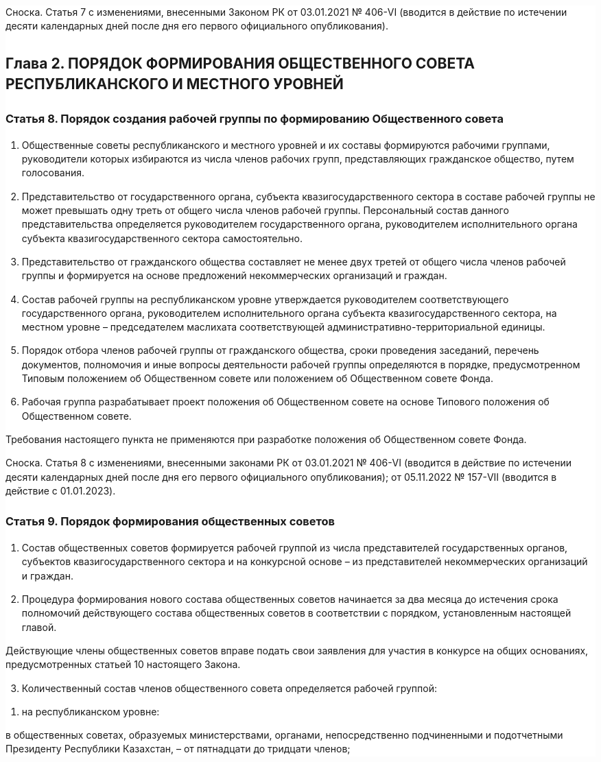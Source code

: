Сноска. Статья 7 с изменениями, внесенными Законом РК от 03.01.2021 № 406-VI (вводится в действие по истечении десяти календарных дней после дня его первого официального опубликования).

## Глава 2. ПОРЯДОК ФОРМИРОВАНИЯ ОБЩЕСТВЕННОГО СОВЕТА РЕСПУБЛИКАНСКОГО И МЕСТНОГО УРОВНЕЙ

### Статья 8. Порядок создания рабочей группы по формированию Общественного совета

1. Общественные советы республиканского и местного уровней и их составы формируются рабочими группами, руководители которых избираются из числа членов рабочих групп, представляющих гражданское общество, путем голосования.

2. Представительство от государственного органа, субъекта квазигосударственного сектора в составе рабочей группы не может превышать одну треть от общего числа членов рабочей группы. Персональный состав данного представительства определяется руководителем государственного органа, руководителем исполнительного органа субъекта квазигосударственного сектора самостоятельно.

3. Представительство от гражданского общества составляет не менее двух третей от общего числа членов рабочей группы и формируется на основе предложений некоммерческих организаций и граждан.

4. Состав рабочей группы на республиканском уровне утверждается руководителем соответствующего государственного органа, руководителем исполнительного органа субъекта квазигосударственного сектора, на местном уровне – председателем маслихата соответствующей административно-территориальной единицы.

5. Порядок отбора членов рабочей группы от гражданского общества, сроки проведения заседаний, перечень документов, полномочия и иные вопросы деятельности рабочей группы определяются в порядке, предусмотренном Типовым положением об Общественном совете или положением об Общественном совете Фонда.

6. Рабочая группа разрабатывает проект положения об Общественном совете на основе Типового положения об Общественном совете.

Требования настоящего пункта не применяются при разработке положения об Общественном совете Фонда.

Сноска. Статья 8 с изменениями, внесенными законами РК от 03.01.2021 № 406-VI (вводится в действие по истечении десяти календарных дней после дня его первого официального опубликования); от 05.11.2022 № 157-VII (вводится в действие с 01.01.2023).

### Статья 9. Порядок формирования общественных советов

1. Состав общественных советов формируется рабочей группой из числа представителей государственных органов, субъектов квазигосударственного сектора и на конкурсной основе – из представителей некоммерческих организаций и граждан.

2. Процедура формирования нового состава общественных советов начинается за два месяца до истечения срока полномочий действующего состава общественных советов в соответствии с порядком, установленным настоящей главой.

Действующие члены общественных советов вправе подать свои заявления для участия в конкурсе на общих основаниях, предусмотренных статьей 10 настоящего Закона.

3. Количественный состав членов общественного совета определяется рабочей группой:

1) на республиканском уровне:

в общественных советах, образуемых министерствами, органами, непосредственно подчиненными и подотчетными Президенту Республики Казахстан, – от пятнадцати до тридцати членов;
